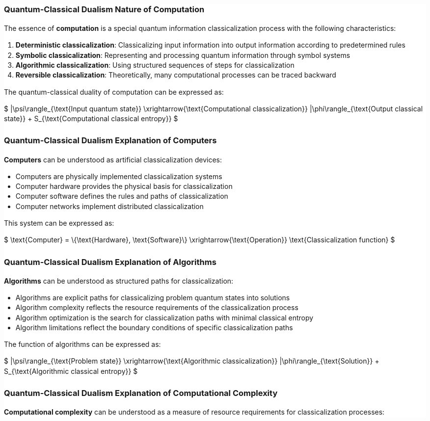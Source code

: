 ### Quantum-Classical Dualism Nature of Computation

The essence of **computation** is a special quantum information classicalization process with the following characteristics:

1. **Deterministic classicalization**: Classicalizing input information into output information according to predetermined rules
2. **Symbolic classicalization**: Representing and processing quantum information through symbol systems
3. **Algorithmic classicalization**: Using structured sequences of steps for classicalization
4. **Reversible classicalization**: Theoretically, many computational processes can be traced backward

The quantum-classical duality of computation can be expressed as:

$`
|\psi\rangle_{\text{Input quantum state}} \xrightarrow{\text{Computational classicalization}} |\phi\rangle_{\text{Output classical state}} + S_{\text{Computational classical entropy}}
`$

### Quantum-Classical Dualism Explanation of Computers

**Computers** can be understood as artificial classicalization devices:

- Computers are physically implemented classicalization systems
- Computer hardware provides the physical basis for classicalization
- Computer software defines the rules and paths of classicalization
- Computer networks implement distributed classicalization

This system can be expressed as:

$`
\text{Computer} = \{\text{Hardware}, \text{Software}\} \xrightarrow{\text{Operation}} \text{Classicalization function}
`$

### Quantum-Classical Dualism Explanation of Algorithms

**Algorithms** can be understood as structured paths for classicalization:

- Algorithms are explicit paths for classicalizing problem quantum states into solutions
- Algorithm complexity reflects the resource requirements of the classicalization process
- Algorithm optimization is the search for classicalization paths with minimal classical entropy
- Algorithm limitations reflect the boundary conditions of specific classicalization paths

The function of algorithms can be expressed as:

$`
|\psi\rangle_{\text{Problem state}} \xrightarrow{\text{Algorithmic classicalization}} |\phi\rangle_{\text{Solution}} + S_{\text{Algorithmic classical entropy}}
`$

### Quantum-Classical Dualism Explanation of Computational Complexity

**Computational complexity** can be understood as a measure of resource requirements for classicalization processes:
